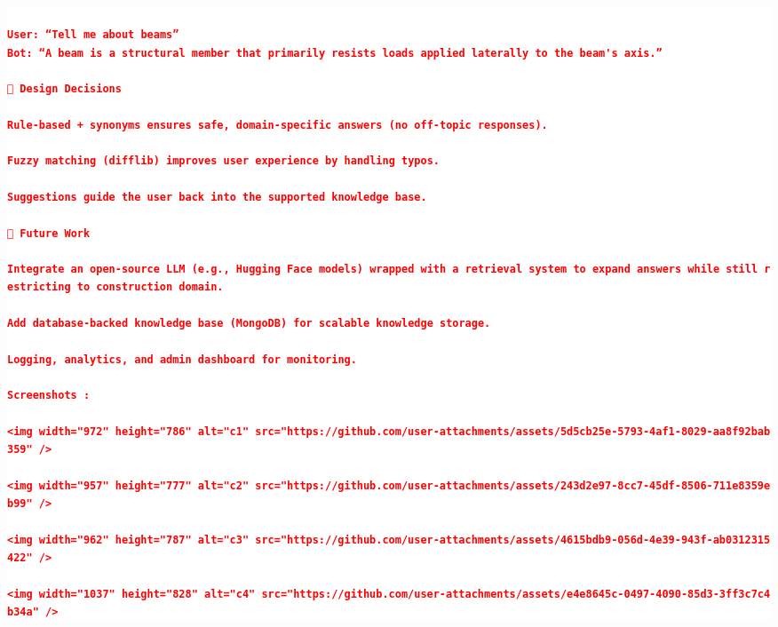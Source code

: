    ```json

User: “Tell me about beams”
Bot: “A beam is a structural member that primarily resists loads applied laterally to the beam's axis.”

🧭 Design Decisions

Rule-based + synonyms ensures safe, domain-specific answers (no off-topic responses).

Fuzzy matching (difflib) improves user experience by handling typos.

Suggestions guide the user back into the supported knowledge base.

🔮 Future Work

Integrate an open-source LLM (e.g., Hugging Face models) wrapped with a retrieval system to expand answers while still restricting to construction domain.

Add database-backed knowledge base (MongoDB) for scalable knowledge storage.

Logging, analytics, and admin dashboard for monitoring.

Screenshots :

<img width="972" height="786" alt="c1" src="https://github.com/user-attachments/assets/5d5cb25e-5793-4af1-8029-aa8f92bab359" />

<img width="957" height="777" alt="c2" src="https://github.com/user-attachments/assets/243d2e97-8cc7-45df-8506-711e8359eb99" />

<img width="962" height="787" alt="c3" src="https://github.com/user-attachments/assets/4615bdb9-056d-4e39-943f-ab0312315422" />

<img width="1037" height="828" alt="c4" src="https://github.com/user-attachments/assets/e4e8645c-0497-4090-85d3-3ff3c7c4b34a" />

